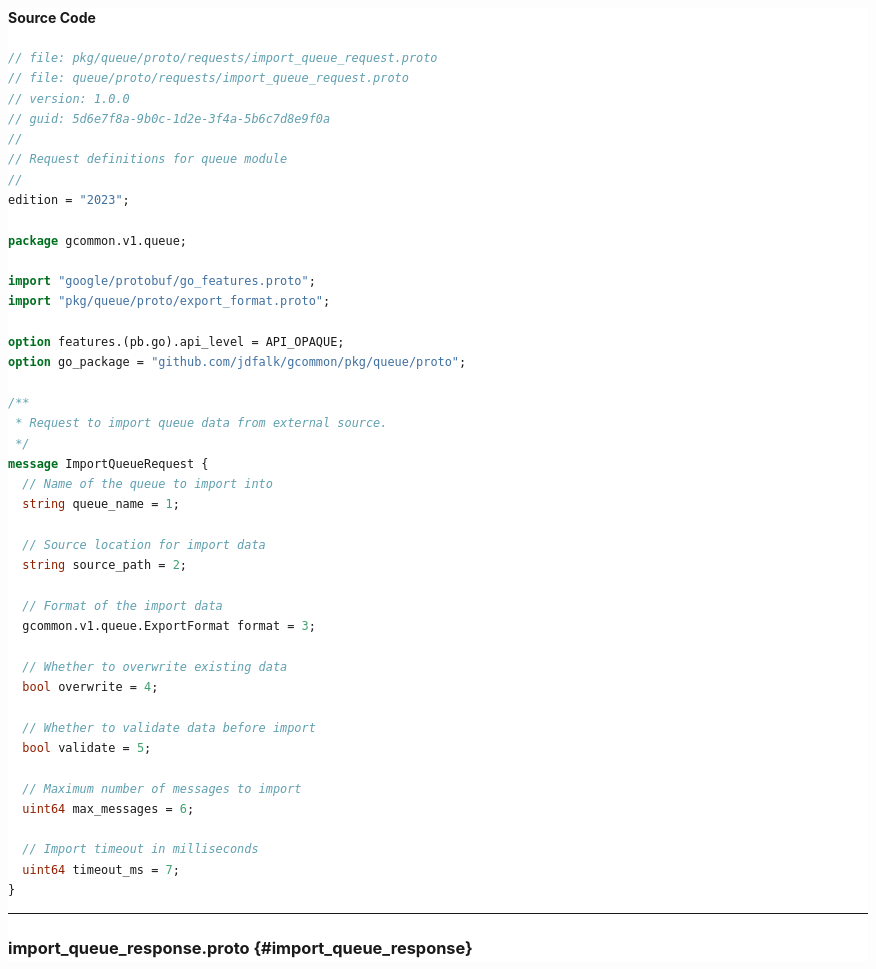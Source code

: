 #### Source Code

```protobuf
// file: pkg/queue/proto/requests/import_queue_request.proto
// file: queue/proto/requests/import_queue_request.proto
// version: 1.0.0
// guid: 5d6e7f8a-9b0c-1d2e-3f4a-5b6c7d8e9f0a
//
// Request definitions for queue module
//
edition = "2023";

package gcommon.v1.queue;

import "google/protobuf/go_features.proto";
import "pkg/queue/proto/export_format.proto";

option features.(pb.go).api_level = API_OPAQUE;
option go_package = "github.com/jdfalk/gcommon/pkg/queue/proto";

/**
 * Request to import queue data from external source.
 */
message ImportQueueRequest {
  // Name of the queue to import into
  string queue_name = 1;

  // Source location for import data
  string source_path = 2;

  // Format of the import data
  gcommon.v1.queue.ExportFormat format = 3;

  // Whether to overwrite existing data
  bool overwrite = 4;

  // Whether to validate data before import
  bool validate = 5;

  // Maximum number of messages to import
  uint64 max_messages = 6;

  // Import timeout in milliseconds
  uint64 timeout_ms = 7;
}

```

---

### import_queue_response.proto {#import_queue_response}
